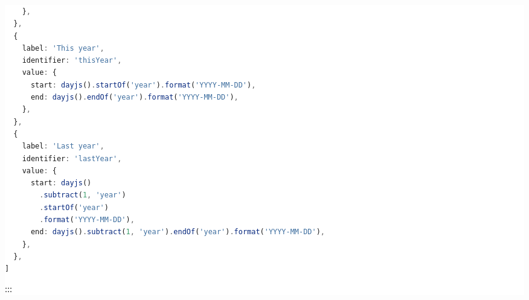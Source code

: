 ```ts
    },
  },
  {
    label: 'This year',
    identifier: 'thisYear',
    value: {
      start: dayjs().startOf('year').format('YYYY-MM-DD'),
      end: dayjs().endOf('year').format('YYYY-MM-DD'),
    },
  },
  {
    label: 'Last year',
    identifier: 'lastYear',
    value: {
      start: dayjs()
        .subtract(1, 'year')
        .startOf('year')
        .format('YYYY-MM-DD'),
      end: dayjs().subtract(1, 'year').endOf('year').format('YYYY-MM-DD'),
    },
  },
]
```

:::

<ComponentPropDoc component="MazPicker" />
